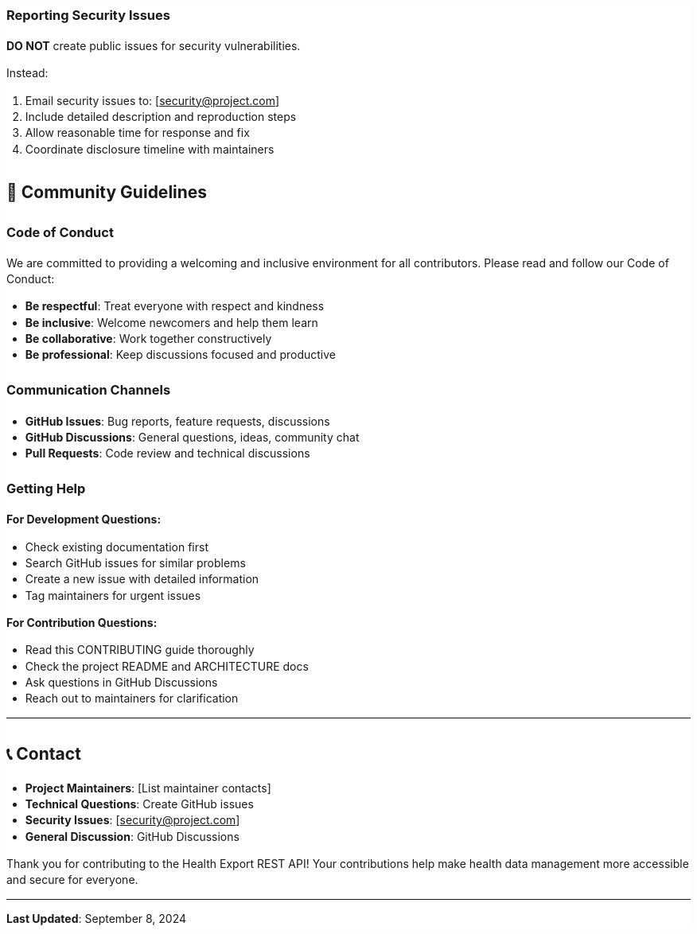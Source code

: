### Reporting Security Issues

**DO NOT** create public issues for security vulnerabilities.

Instead:
1. Email security issues to: [security@project.com]
2. Include detailed description and reproduction steps
3. Allow reasonable time for response and fix
4. Coordinate disclosure timeline with maintainers

## 👥 Community Guidelines

### Code of Conduct

We are committed to providing a welcoming and inclusive environment for all contributors. Please read and follow our Code of Conduct:

- **Be respectful**: Treat everyone with respect and kindness
- **Be inclusive**: Welcome newcomers and help them learn
- **Be collaborative**: Work together constructively
- **Be professional**: Keep discussions focused and productive

### Communication Channels

- **GitHub Issues**: Bug reports, feature requests, discussions
- **GitHub Discussions**: General questions, ideas, community chat
- **Pull Requests**: Code review and technical discussions

### Getting Help

**For Development Questions:**
- Check existing documentation first
- Search GitHub issues for similar problems
- Create a new issue with detailed information
- Tag maintainers for urgent issues

**For Contribution Questions:**
- Read this CONTRIBUTING guide thoroughly
- Check the project README and ARCHITECTURE docs
- Ask questions in GitHub Discussions
- Reach out to maintainers for clarification

---

## 📞 Contact

- **Project Maintainers**: [List maintainer contacts]
- **Technical Questions**: Create GitHub issues
- **Security Issues**: [security@project.com]
- **General Discussion**: GitHub Discussions

Thank you for contributing to the Health Export REST API! Your contributions help make health data management more accessible and secure for everyone.

---

**Last Updated**: September 8, 2024